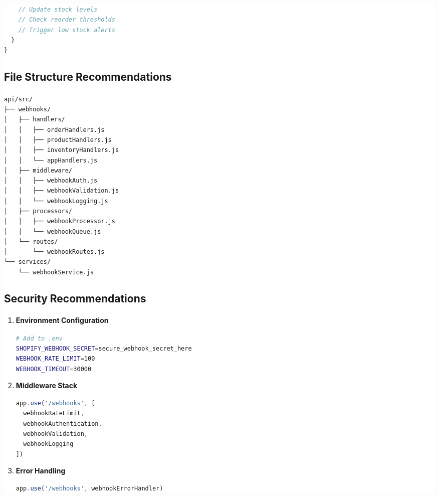 ```javascript
    // Update stock levels
    // Check reorder thresholds
    // Trigger low stock alerts
  }
}
```

## File Structure Recommendations

```
api/src/
├── webhooks/
│   ├── handlers/
│   │   ├── orderHandlers.js
│   │   ├── productHandlers.js
│   │   ├── inventoryHandlers.js
│   │   └── appHandlers.js
│   ├── middleware/
│   │   ├── webhookAuth.js
│   │   ├── webhookValidation.js
│   │   └── webhookLogging.js
│   ├── processors/
│   │   ├── webhookProcessor.js
│   │   └── webhookQueue.js
│   └── routes/
│       └── webhookRoutes.js
└── services/
    └── webhookService.js
```

## Security Recommendations

1. **Environment Configuration**
   ```bash
   # Add to .env
   SHOPIFY_WEBHOOK_SECRET=secure_webhook_secret_here
   WEBHOOK_RATE_LIMIT=100
   WEBHOOK_TIMEOUT=30000
   ```

2. **Middleware Stack**
   ```javascript
   app.use('/webhooks', [
     webhookRateLimit,
     webhookAuthentication,
     webhookValidation,
     webhookLogging
   ])
   ```

3. **Error Handling**
   ```javascript
   app.use('/webhooks', webhookErrorHandler)
   ```
